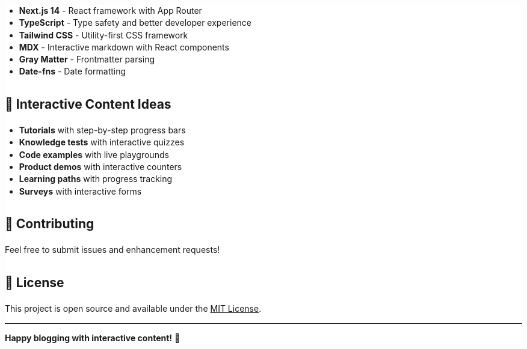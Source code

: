 - **Next.js 14** - React framework with App Router
- **TypeScript** - Type safety and better developer experience
- **Tailwind CSS** - Utility-first CSS framework
- **MDX** - Interactive markdown with React components
- **Gray Matter** - Frontmatter parsing
- **Date-fns** - Date formatting

## 🎯 Interactive Content Ideas

- **Tutorials** with step-by-step progress bars
- **Knowledge tests** with interactive quizzes
- **Code examples** with live playgrounds
- **Product demos** with interactive counters
- **Learning paths** with progress tracking
- **Surveys** with interactive forms

## 🤝 Contributing

Feel free to submit issues and enhancement requests!

## 📄 License

This project is open source and available under the [MIT License](LICENSE).

---

**Happy blogging with interactive content!** 🎉
